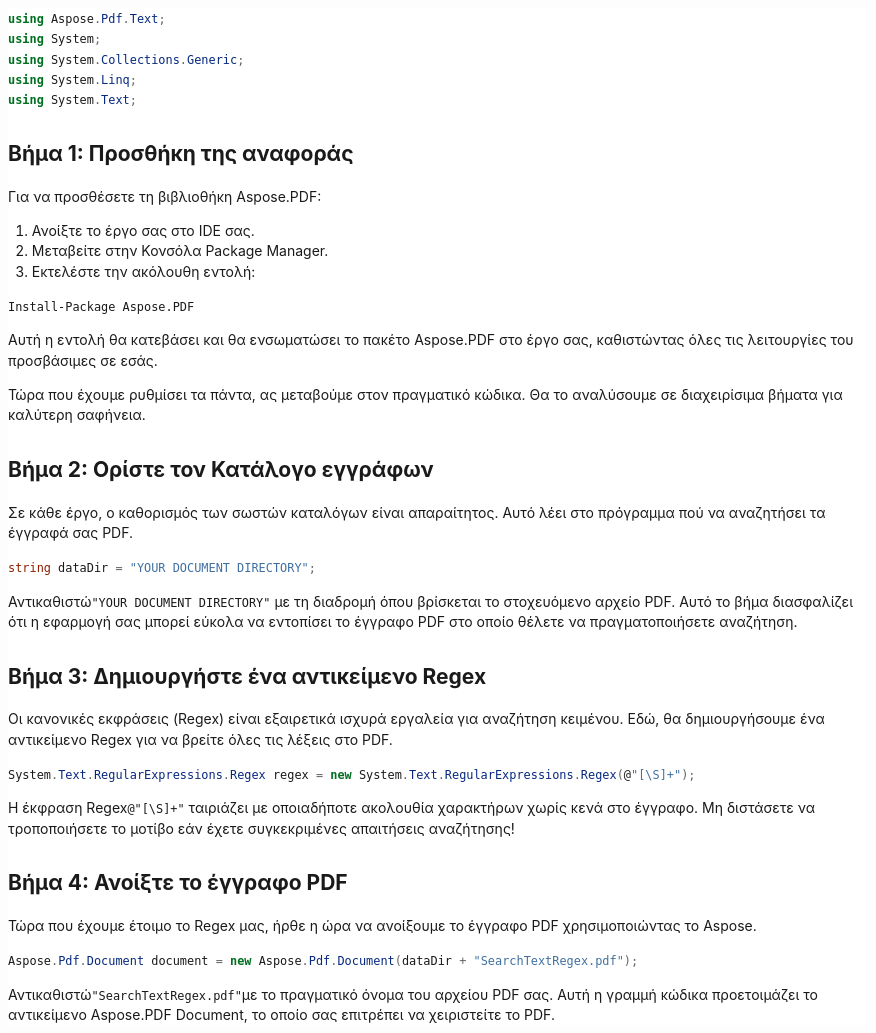 ```csharp
using Aspose.Pdf.Text;
using System;
using System.Collections.Generic;
using System.Linq;
using System.Text;
```

## Βήμα 1: Προσθήκη της αναφοράς
Για να προσθέσετε τη βιβλιοθήκη Aspose.PDF:

1. Ανοίξτε το έργο σας στο IDE σας.
2. Μεταβείτε στην Κονσόλα Package Manager.
3. Εκτελέστε την ακόλουθη εντολή:

```bash
Install-Package Aspose.PDF
```

Αυτή η εντολή θα κατεβάσει και θα ενσωματώσει το πακέτο Aspose.PDF στο έργο σας, καθιστώντας όλες τις λειτουργίες του προσβάσιμες σε εσάς.

Τώρα που έχουμε ρυθμίσει τα πάντα, ας μεταβούμε στον πραγματικό κώδικα. Θα το αναλύσουμε σε διαχειρίσιμα βήματα για καλύτερη σαφήνεια.

## Βήμα 2: Ορίστε τον Κατάλογο εγγράφων

Σε κάθε έργο, ο καθορισμός των σωστών καταλόγων είναι απαραίτητος. Αυτό λέει στο πρόγραμμα πού να αναζητήσει τα έγγραφά σας PDF.

```csharp
string dataDir = "YOUR DOCUMENT DIRECTORY";
```
 Αντικαθιστώ`"YOUR DOCUMENT DIRECTORY"` με τη διαδρομή όπου βρίσκεται το στοχευόμενο αρχείο PDF. Αυτό το βήμα διασφαλίζει ότι η εφαρμογή σας μπορεί εύκολα να εντοπίσει το έγγραφο PDF στο οποίο θέλετε να πραγματοποιήσετε αναζήτηση.

## Βήμα 3: Δημιουργήστε ένα αντικείμενο Regex

Οι κανονικές εκφράσεις (Regex) είναι εξαιρετικά ισχυρά εργαλεία για αναζήτηση κειμένου. Εδώ, θα δημιουργήσουμε ένα αντικείμενο Regex για να βρείτε όλες τις λέξεις στο PDF. 

```csharp
System.Text.RegularExpressions.Regex regex = new System.Text.RegularExpressions.Regex(@"[\S]+");
```
 Η έκφραση Regex`@"[\S]+"` ταιριάζει με οποιαδήποτε ακολουθία χαρακτήρων χωρίς κενά στο έγγραφο. Μη διστάσετε να τροποποιήσετε το μοτίβο εάν έχετε συγκεκριμένες απαιτήσεις αναζήτησης!

## Βήμα 4: Ανοίξτε το έγγραφο PDF

Τώρα που έχουμε έτοιμο το Regex μας, ήρθε η ώρα να ανοίξουμε το έγγραφο PDF χρησιμοποιώντας το Aspose.

```csharp
Aspose.Pdf.Document document = new Aspose.Pdf.Document(dataDir + "SearchTextRegex.pdf");
```
 Αντικαθιστώ`"SearchTextRegex.pdf"`με το πραγματικό όνομα του αρχείου PDF σας. Αυτή η γραμμή κώδικα προετοιμάζει το αντικείμενο Aspose.PDF Document, το οποίο σας επιτρέπει να χειριστείτε το PDF.
